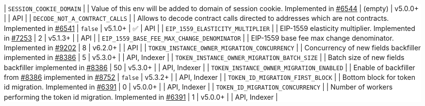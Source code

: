 | `SESSION_COOKIE_DOMAIN`                                 |          | Value of this env will be added to domain of session cookie. Implemented in [#6544](https://github.com/blockscout/blockscout/pull/6544)                                                                                                                                                                                                                                                                                                           | (empty)                                                                            | v5.0.0+ |                | API          |
| `DECODE_NOT_A_CONTRACT_CALLS`                           |          | Allows to decode contract calls directed to addresses which are not contracts. Implemented in [#6541](https://github.com/blockscout/blockscout/pull/6541)                                                                                                                                                                                                                                                                                         | `false`                                                                            | v5.1.0+ | ✅              | API          |
| `EIP_1559_ELASTICITY_MULTIPLIER`                        |          | EIP-1559 elasticity multiplier. Implemented in [#7253](https://github.com/blockscout/blockscout/pull/7253)                                                                                                                                                                                                                                                                                                                                        | 2                                                                                  | v5.1.3+ |                | API          |
| `EIP_1559_BASE_FEE_MAX_CHANGE_DENOMINATOR`              |          | EIP-1559 base fee max change denominator. Implemented in [#9202](https://github.com/blockscout/blockscout/pull/9202)                                                                                                                                                                                                                                                                                                                              | 8                                                                                  | v6.2.0+ |                | API          |
| `TOKEN_INSTANCE_OWNER_MIGRATION_CONCURRENCY`            |          | Concurrency of new fields backfiller implemented in [#8386](https://github.com/blockscout/blockscout/pull/8386)                                                                                                                                                                                                                                                                                                                                   | 5                                                                                  | v5.3.0+ |                | API, Indexer |
| `TOKEN_INSTANCE_OWNER_MIGRATION_BATCH_SIZE`             |          | Batch size of new fields backfiller implemented in [#8386](https://github.com/blockscout/blockscout/pull/8386)                                                                                                                                                                                                                                                                                                                                    | 50                                                                                 | v5.3.0+ |                | API, Indexer |
| `TOKEN_INSTANCE_OWNER_MIGRATION_ENABLED`                |          | Enable of backfiller from [#8386](https://github.com/blockscout/blockscout/pull/8386) implemented in [#8752](https://github.com/blockscout/blockscout/pull/8752)                                                                                                                                                                                                                                                                                  | `false`                                                                            | v5.3.2+ |                | API, Indexer |
| `TOKEN_ID_MIGRATION_FIRST_BLOCK`                        |          | Bottom block for token id migration. Implemented in [#6391](https://github.com/blockscout/blockscout/pull/6391)                                                                                                                                                                                                                                                                                                                                   | 0                                                                                  | v5.0.0+ |                | API, Indexer |
| `TOKEN_ID_MIGRATION_CONCURRENCY`                        |          | Number of workers performing the token id migration. Implemented in [#6391](https://github.com/blockscout/blockscout/pull/6391)                                                                                                                                                                                                                                                                                                                   | 1                                                                                  | v5.0.0+ |                | API, Indexer |